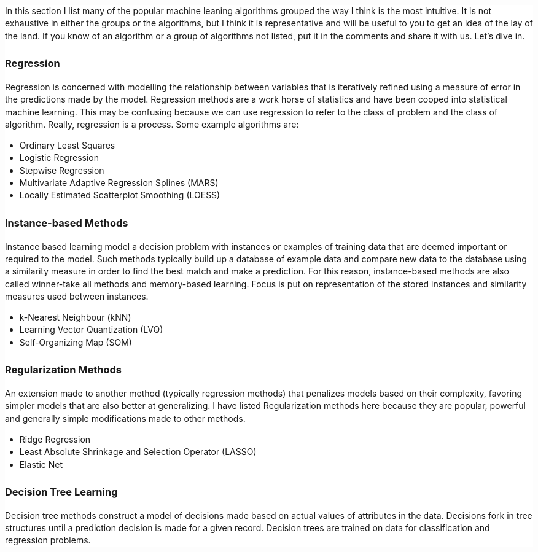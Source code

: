 In this section I list many of the popular machine leaning algorithms
grouped the way I think is the most intuitive. It is not exhaustive in
either the groups or the algorithms, but I think it is representative
and will be useful to you to get an idea of the lay of the land. If you
know of an algorithm or a group of algorithms not listed, put it in the
comments and share it with us. Let’s dive in.

### Regression

Regression is concerned with modelling the relationship between
variables that is iteratively refined using a measure of error in the
predictions made by the model. Regression methods are a work horse of
statistics and have been cooped into statistical machine learning. This
may be confusing because we can use regression to refer to the class of
problem and the class of algorithm. Really, regression is a process.
Some example algorithms are:

-   Ordinary Least Squares
-   Logistic Regression
-   Stepwise Regression
-   Multivariate Adaptive Regression Splines (MARS)
-   Locally Estimated Scatterplot Smoothing (LOESS)

### Instance-based Methods

Instance based learning model a decision problem with instances or
examples of training data that are deemed important or required to the
model. Such methods typically build up a database of example data and
compare new data to the database using a similarity measure in order to
find the best match and make a prediction. For this reason,
instance-based methods are also called winner-take all methods and
memory-based learning. Focus is put on representation of the stored
instances and similarity measures used between instances.

-   k-Nearest Neighbour (kNN)
-   Learning Vector Quantization (LVQ)
-   Self-Organizing Map (SOM)

### Regularization Methods

An extension made to another method (typically regression methods) that
penalizes models based on their complexity, favoring simpler models that
are also better at generalizing. I have listed Regularization methods
here because they are popular, powerful and generally simple
modifications made to other methods.

-   Ridge Regression
-   Least Absolute Shrinkage and Selection Operator (LASSO)
-   Elastic Net

### Decision Tree Learning

Decision tree methods construct a model of decisions made based on
actual values of attributes in the data. Decisions fork in tree
structures until a prediction decision is made for a given record.
Decision trees are trained on data for classification and regression
problems.
